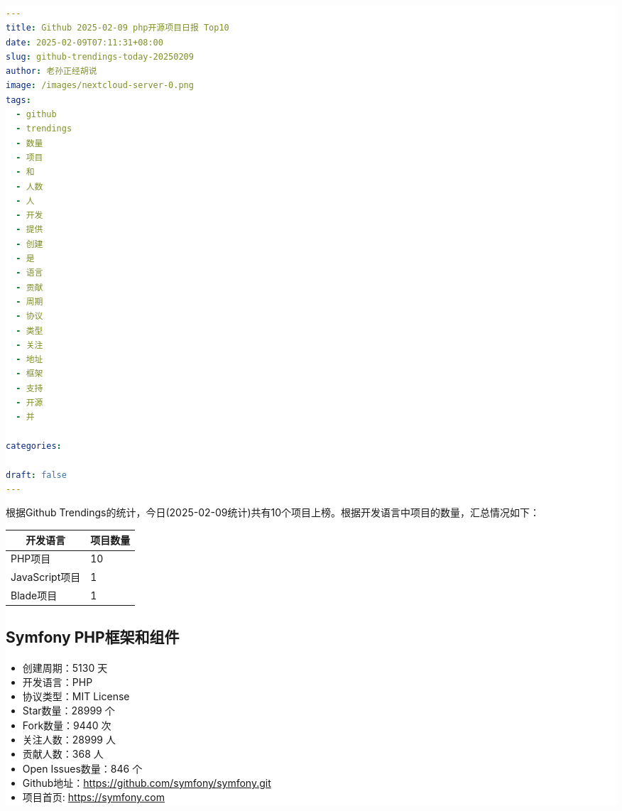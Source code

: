```yaml
---
title: Github 2025-02-09 php开源项目日报 Top10
date: 2025-02-09T07:11:31+08:00
slug: github-trendings-today-20250209
author: 老孙正经胡说
image: /images/nextcloud-server-0.png
tags:
  - github
  - trendings
  - 数量
  - 项目
  - 和
  - 人数
  - 人
  - 开发
  - 提供
  - 创建
  - 是
  - 语言
  - 贡献
  - 周期
  - 协议
  - 类型
  - 关注
  - 地址
  - 框架
  - 支持
  - 开源
  - 并

categories:

draft: false
---
```



根据Github Trendings的统计，今日(2025-02-09统计)共有10个项目上榜。根据开发语言中项目的数量，汇总情况如下：

| 开发语言 | 项目数量 |
|  ----  | ----  |
| PHP项目 | 10 |
| JavaScript项目 | 1 |
| Blade项目 | 1 |

## Symfony PHP框架和组件

* 创建周期：5130 天
* 开发语言：PHP
* 协议类型：MIT License
* Star数量：28999 个
* Fork数量：9440 次
* 关注人数：28999 人
* 贡献人数：368 人
* Open Issues数量：846 个
* Github地址：https://github.com/symfony/symfony.git
* 项目首页: https://symfony.com
